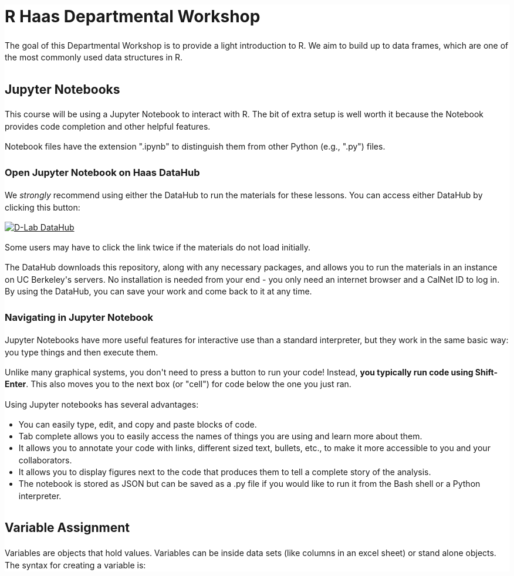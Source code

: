 # R Haas Departmental Workshop

The goal of this Departmental Workshop is to provide a light introduction to R. We aim to build up to data frames, which are one of the most commonly used data structures in R.

## Jupyter Notebooks

This course will be using a Jupyter Notebook to interact with R.  The bit of extra setup is well worth it because the Notebook provides code completion and other helpful features.

Notebook files have the extension ".ipynb" to distinguish them from other Python (e.g., ".py") files.


### Open Jupyter Notebook on Haas DataHub

We *strongly* recommend using either the DataHub to run the materials for these lessons. You can access either DataHub by clicking this button:

[![D-Lab DataHub](https://img.shields.io/badge/launch-D--Lab%20datahub-blue)](https://dlab.datahub.berkeley.edu/hub/user-redirect/git-pull?repo=https%3A%2F%2Fgithub.com%2Fdlab-berkeley%2FR-Haas-Workshop&urlpath=tree%2FR-Haas-Workshop%2Flessons%2F01_introduction.ipynb&branch=main)

Some users may have to click the link twice if the materials do not load initially.

The DataHub downloads this repository, along with any necessary packages, and allows you to run the materials in an instance on UC Berkeley's servers. No installation is needed from your end - you only need an internet browser and a CalNet ID to log in. By using the DataHub, you can save your work and come back to it at any time.

### Navigating in Jupyter Notebook

Jupyter Notebooks have more useful features for interactive use than a standard interpreter, but they work in the same basic way: you type things and then execute them.

Unlike many graphical systems, you don't need to press a button to run your code! Instead, **you typically run code using Shift-Enter**. This also moves you to the next box (or "cell") for code below the one you just ran.

Using Jupyter notebooks has several advantages:

- You can easily type, edit, and copy and paste blocks of code.
- Tab complete allows you to easily access the names of things you are using and learn more about them.
- It allows you to annotate your code with links, different sized text, bullets, etc., to make it more accessible to you and your collaborators.
- It allows you to display figures next to the code that produces them to tell a complete story of the analysis.
- The notebook is stored as JSON but can be saved as a .py file if you would like to run it from the Bash shell or a Python interpreter.

## Variable Assignment

Variables are objects that hold values. Variables can be inside data sets (like columns in an excel sheet) or stand alone objects. The syntax for creating a variable is:
